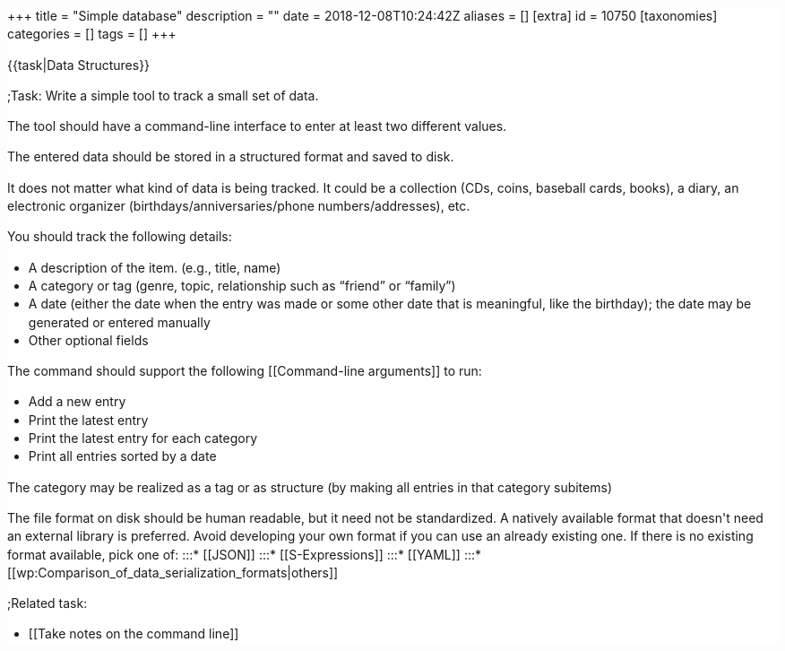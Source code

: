+++
title = "Simple database"
description = ""
date = 2018-12-08T10:24:42Z
aliases = []
[extra]
id = 10750
[taxonomies]
categories = []
tags = []
+++

{{task|Data Structures}}

;Task:
Write a simple tool to track a small set of data.

The tool should have a command-line interface to enter at least two different values.

The entered data should be stored in a structured format and saved to disk.

It does not matter what kind of data is being tracked.   It could be a collection (CDs, coins, baseball cards, books), a diary, an electronic organizer (birthdays/anniversaries/phone numbers/addresses), etc. 


You should track the following details:
* A description of the item. (e.g., title, name)
* A category or tag (genre, topic, relationship such as “friend” or “family”)
* A date (either the date when the entry was made or some other date that is meaningful, like the birthday); the date may be generated or entered manually
* Other optional fields



The command should support the following [[Command-line arguments]] to run:
* Add a new entry
* Print the latest entry
* Print the latest entry for each category
* Print all entries sorted by a date



The category may be realized as a tag or as structure (by making all entries in that category subitems)

The file format on disk should be human readable, but it need not be standardized.   A natively available format that doesn't need an external library is preferred.   Avoid developing your own format if you can use an already existing one.   If there is no existing format available, pick one of:
:::*   [[JSON]]
:::*   [[S-Expressions]]
:::*   [[YAML]]
:::*   [[wp:Comparison_of_data_serialization_formats|others]]


;Related task:
*   [[Take notes on the command line]] 


